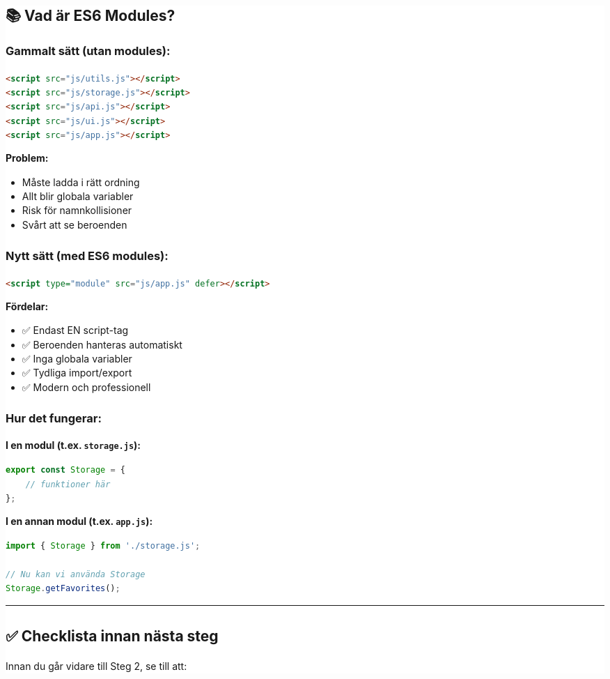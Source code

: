 
## 📚 Vad är ES6 Modules?

### **Gammalt sätt (utan modules):**

```html
<script src="js/utils.js"></script>
<script src="js/storage.js"></script>
<script src="js/api.js"></script>
<script src="js/ui.js"></script>
<script src="js/app.js"></script>
```

**Problem:**
- Måste ladda i rätt ordning
- Allt blir globala variabler
- Risk för namnkollisioner
- Svårt att se beroenden

### **Nytt sätt (med ES6 modules):**

```html
<script type="module" src="js/app.js" defer></script>
```

**Fördelar:**
- ✅ Endast EN script-tag
- ✅ Beroenden hanteras automatiskt
- ✅ Inga globala variabler
- ✅ Tydliga import/export
- ✅ Modern och professionell

### **Hur det fungerar:**

**I en modul (t.ex. `storage.js`):**
```javascript
export const Storage = {
    // funktioner här
};
```

**I en annan modul (t.ex. `app.js`):**
```javascript
import { Storage } from './storage.js';

// Nu kan vi använda Storage
Storage.getFavorites();
```

---

## ✅ Checklista innan nästa steg

Innan du går vidare till Steg 2, se till att:

